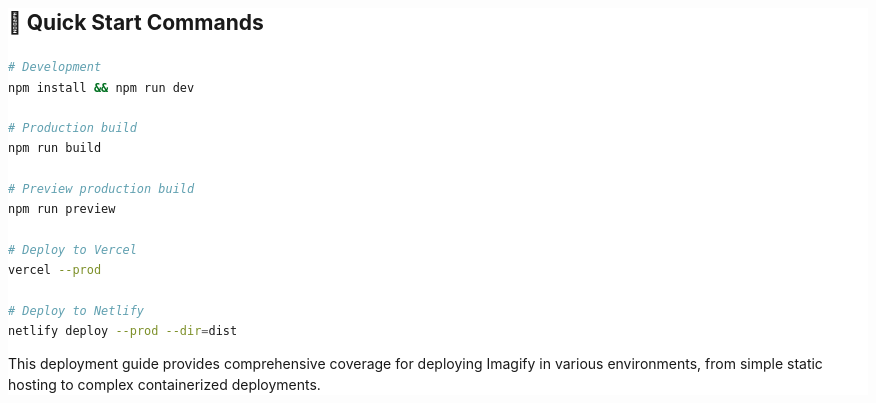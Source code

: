 
## 🎯 Quick Start Commands

```bash
# Development
npm install && npm run dev

# Production build
npm run build

# Preview production build
npm run preview

# Deploy to Vercel
vercel --prod

# Deploy to Netlify
netlify deploy --prod --dir=dist
```

This deployment guide provides comprehensive coverage for deploying Imagify in various environments, from simple static hosting to complex containerized deployments.

